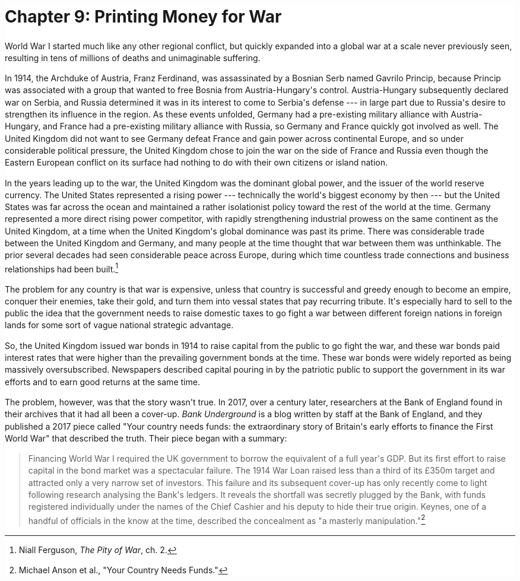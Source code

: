 # Chapter 9: **Printing Money for War**

World War I started much like any other regional conflict, but quickly expanded into a global war at a scale never previously seen, resulting in tens of millions of deaths and unimaginable suffering.

In 1914, the Archduke of Austria, Franz Ferdinand, was assassinated by a Bosnian Serb named Gavrilo Princip, because Princip was associated with a group that wanted to free Bosnia from Austria-Hungary's control. Austria-Hungary subsequently declared war on Serbia, and Russia determined it was in its interest to come to Serbia's defense --- in large part due to Russia's desire to strengthen its influence in the region. As these events unfolded, Germany had a pre-existing military alliance with Austria-Hungary, and France had a pre-existing military alliance with Russia, so Germany and France quickly got involved as well. The United Kingdom did not want to see Germany defeat France and gain power across continental Europe, and so under considerable political pressure, the United Kingdom chose to join the war on the side of France and Russia even though the Eastern European conflict on its surface had nothing to do with their own citizens or island nation.

In the years leading up to the war, the United Kingdom was the dominant global power, and the issuer of the world reserve currency. The United States represented a rising power --- technically the world's biggest economy by then --- but the United States was far across the ocean and maintained a rather isolationist policy toward the rest of the world at the time. Germany represented a more direct rising power competitor, with rapidly strengthening industrial prowess on the same continent as the United Kingdom, at a time when the United Kingdom's global dominance was past its prime. There was considerable trade between the United Kingdom and Germany, and many people at the time thought that war between them was unthinkable. The prior several decades had seen considerable peace across Europe, during which time countless trade connections and business relationships had been built.[^140]

The problem for any country is that war is expensive, unless that country is successful and greedy enough to become an empire, conquer their enemies, take their gold, and turn them into vessal states that pay recurring tribute. It's especially hard to sell to the public the idea that the government needs to raise domestic taxes to go fight a war between different foreign nations in foreign lands for some sort of vague national strategic advantage.

So, the United Kingdom issued war bonds in 1914 to raise capital from the public to go fight the war, and these war bonds paid interest rates that were higher than the prevailing government bonds at the time. These war bonds were widely reported as being massively oversubscribed. Newspapers described capital pouring in by the patriotic public to support the government in its war efforts and to earn good returns at the same time.

The problem, however, was that the story wasn't true. In 2017, over a century later, researchers at the Bank of England found in their archives that it had all been a cover-up. *Bank Underground* is a blog written by staff at the Bank of England, and they published a 2017 piece called "Your country needs funds: the extraordinary story of Britain\'s early efforts to finance the First World War" that described the truth. Their piece began with a summary:

> Financing World War I required the UK government to borrow the equivalent of a full year's GDP. But its first effort to raise capital in the bond market was a spectacular failure. The 1914 War Loan raised less than a third of its £350m target and attracted only a very narrow set of investors. This failure and its subsequent cover-up has only recently come to light following research analysing the Bank's ledgers. It reveals the shortfall was secretly plugged by the Bank, with funds registered individually under the names of the Chief Cashier and his deputy to hide their true origin. Keynes, one of a handful of officials in the know at the time, described the concealment as "a masterly manipulation."[^141]


[^140]: Niall Ferguson, *The Pity of War*, ch. 2.
[^141]: Michael Anson et al., "Your Country Needs Funds."
[^142]: Eichengreen, *Globalizing Capital*, 43.
[^143]: Alioth Finance, "Inflation Calculator."
[^144]: Patrick McClean, "A Corrections 103 Years Late: How the BoE Covered Up Failed War Bond Sale," *Financial Times* Aug 8, 2017.
[^145]: Keynes, *Essays in Persuasion*, 77--78.